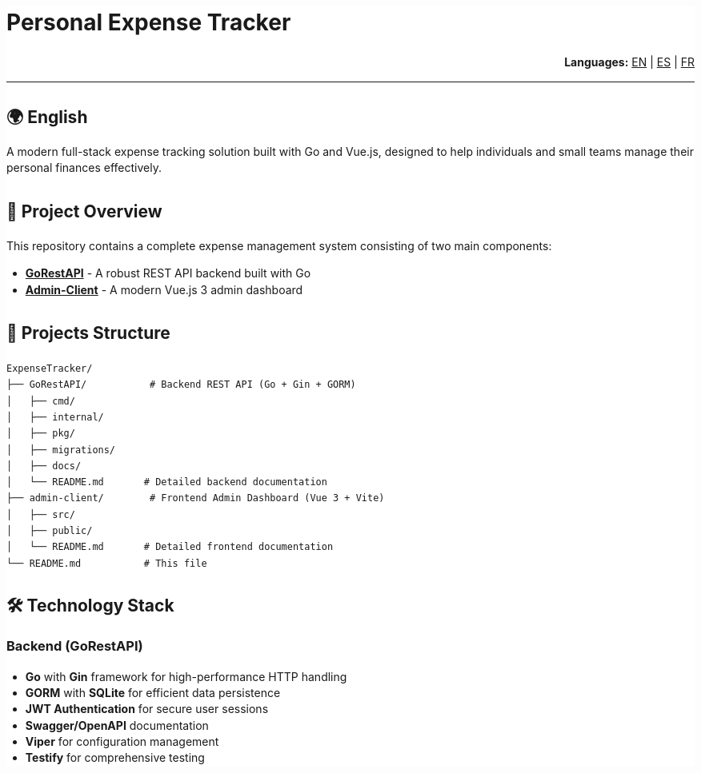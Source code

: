 # Personal Expense Tracker


<p align="right">
  <b>Languages:</b>
  <a href="#en">EN</a> |
  <a href="#es">ES</a> |
  <a href="#fr">FR</a>
</p>

---

<a id="en"></a>
## 🌍 English

A modern full-stack expense tracking solution built with Go and Vue.js, designed to help individuals and small teams manage their personal finances effectively.

## 🎯 Project Overview

This repository contains a complete expense management system consisting of two main components:

- **[GoRestAPI](./GoRestAPI/)** - A robust REST API backend built with Go
- **[Admin-Client](./admin-client/)** - A modern Vue.js 3 admin dashboard

## 🚀 Projects Structure

```
ExpenseTracker/
├── GoRestAPI/           # Backend REST API (Go + Gin + GORM)
│   ├── cmd/
│   ├── internal/
│   ├── pkg/
│   ├── migrations/
│   ├── docs/
│   └── README.md       # Detailed backend documentation
├── admin-client/        # Frontend Admin Dashboard (Vue 3 + Vite)
│   ├── src/
│   ├── public/
│   └── README.md       # Detailed frontend documentation
└── README.md           # This file
```

## 🛠️ Technology Stack

### Backend (GoRestAPI)
- **Go** with **Gin** framework for high-performance HTTP handling
- **GORM** with **SQLite** for efficient data persistence  
- **JWT Authentication** for secure user sessions
- **Swagger/OpenAPI** documentation
- **Viper** for configuration management
- **Testify** for comprehensive testing
